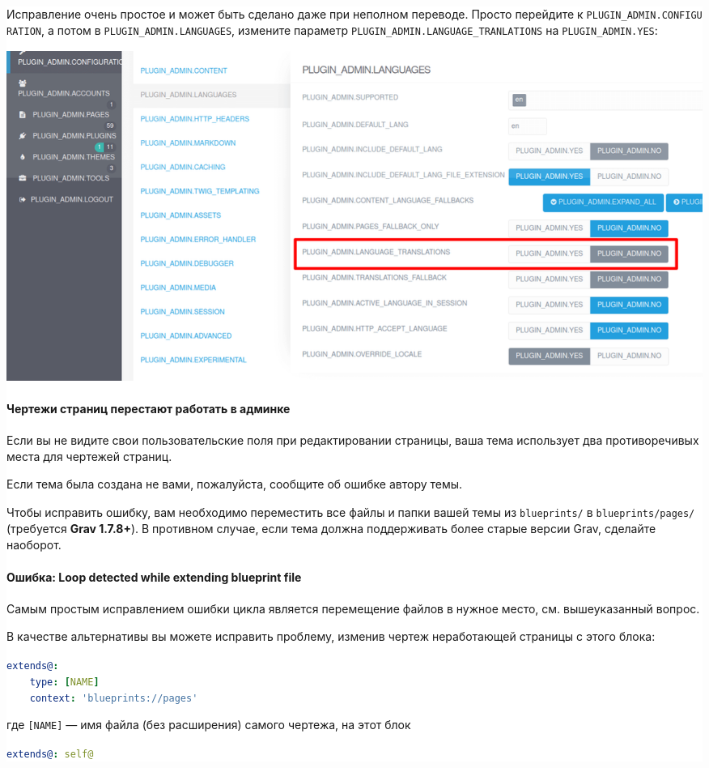 Исправление очень простое и может быть сделано даже при неполном переводе. Просто перейдите к `PLUGIN_ADMIN.CONFIGURATION`, а потом в `PLUGIN_ADMIN.LANGUAGES`, измените параметр `PLUGIN_ADMIN.LANGUAGE_TRANLATIONS` на `PLUGIN_ADMIN.YES`:

![Исправление переводов](fix-translations.png?classes=shadow)

#### Чертежи страниц перестают работать в админке

Если вы не видите свои пользовательские поля при редактировании страницы, ваша тема использует два противоречивых места для чертежей страниц.

Если тема была создана не вами, пожалуйста, сообщите об ошибке автору темы.

Чтобы исправить ошибку, вам необходимо переместить все файлы и папки вашей темы из `blueprints/` в `blueprints/pages/` (требуется **Grav 1.7.8+**). В противном случае, если тема должна поддерживать более старые версии Grav, сделайте наоборот.

#### Ошибка: Loop detected while extending blueprint file

Самым простым исправлением ошибки цикла является перемещение файлов в нужное место, см. вышеуказанный вопрос.

В качестве альтернативы вы можете исправить проблему, изменив чертеж неработающей страницы с этого блока:

```yaml
extends@:
    type: [NAME]
    context: 'blueprints://pages'
```

где `[NAME]` — имя файла (без расширения) самого чертежа, на этот блок

```yaml
extends@: self@
```
